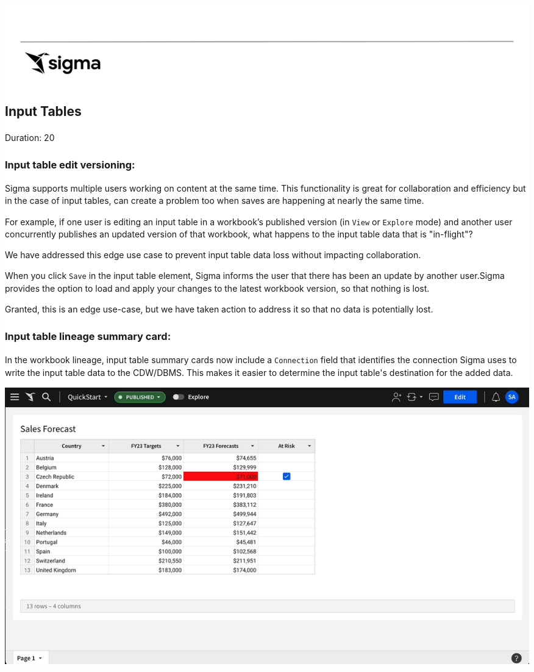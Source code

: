 ![Footer](assets/sigma_footer.png)


## Input Tables
Duration: 20

### Input table edit versioning:
Sigma supports multiple users working on content at the same time. This functionality is great for collaboration and efficiency but in the case of input tables, can create a problem too when saves are happening at nearly the same time. 

For example, if one user is editing an input table in a workbook’s published version (in `View` or `Explore` mode) and another user concurrently publishes an updated version of that workbook, what happens to the input table data that is "in-flight"?

We have addressed this edge use case to prevent input table data loss without impacting collaboration.

When you click `Save` in the input table element, Sigma informs the user that there has been an update by another user.Sigma provides the option to load and apply your changes to the latest workbook version, so that nothing is lost. 

Granted, this is an edge use-case, but we have taken action to address it so that no data is potentially lost.

### Input table lineage summary card:
In the workbook lineage, input table summary cards now include a `Connection` field that identifies the connection Sigma uses to write the input table data to the CDW/DBMS. This makes it easier to determine the input table's destination for the added data.

<img src="assets/it_lineage.gif">
